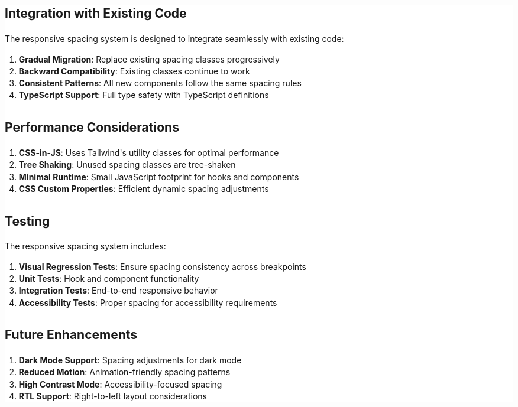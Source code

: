 ## Integration with Existing Code

The responsive spacing system is designed to integrate seamlessly with existing code:

1. **Gradual Migration**: Replace existing spacing classes progressively
2. **Backward Compatibility**: Existing classes continue to work
3. **Consistent Patterns**: All new components follow the same spacing rules
4. **TypeScript Support**: Full type safety with TypeScript definitions

## Performance Considerations

1. **CSS-in-JS**: Uses Tailwind's utility classes for optimal performance
2. **Tree Shaking**: Unused spacing classes are tree-shaken
3. **Minimal Runtime**: Small JavaScript footprint for hooks and components
4. **CSS Custom Properties**: Efficient dynamic spacing adjustments

## Testing

The responsive spacing system includes:

1. **Visual Regression Tests**: Ensure spacing consistency across breakpoints
2. **Unit Tests**: Hook and component functionality
3. **Integration Tests**: End-to-end responsive behavior
4. **Accessibility Tests**: Proper spacing for accessibility requirements

## Future Enhancements

1. **Dark Mode Support**: Spacing adjustments for dark mode
2. **Reduced Motion**: Animation-friendly spacing patterns
3. **High Contrast Mode**: Accessibility-focused spacing
4. **RTL Support**: Right-to-left layout considerations